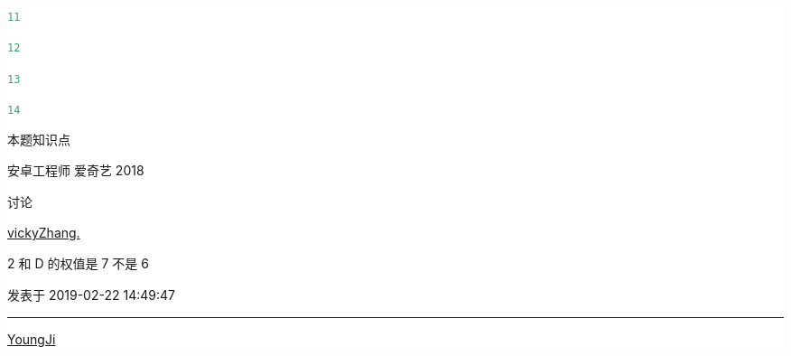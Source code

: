 ```cpp
11
```

```cpp
12
```

```cpp
13
```

```cpp
14
```

本题知识点

安卓工程师 爱奇艺 2018

讨论

[vickyZhang.](https://www.nowcoder.com/profile/4874810)

2 和 D 的权值是 7 不是 6

发表于 2019-02-22 14:49:47

* * *

[YoungJi](https://www.nowcoder.com/profile/2564970)
